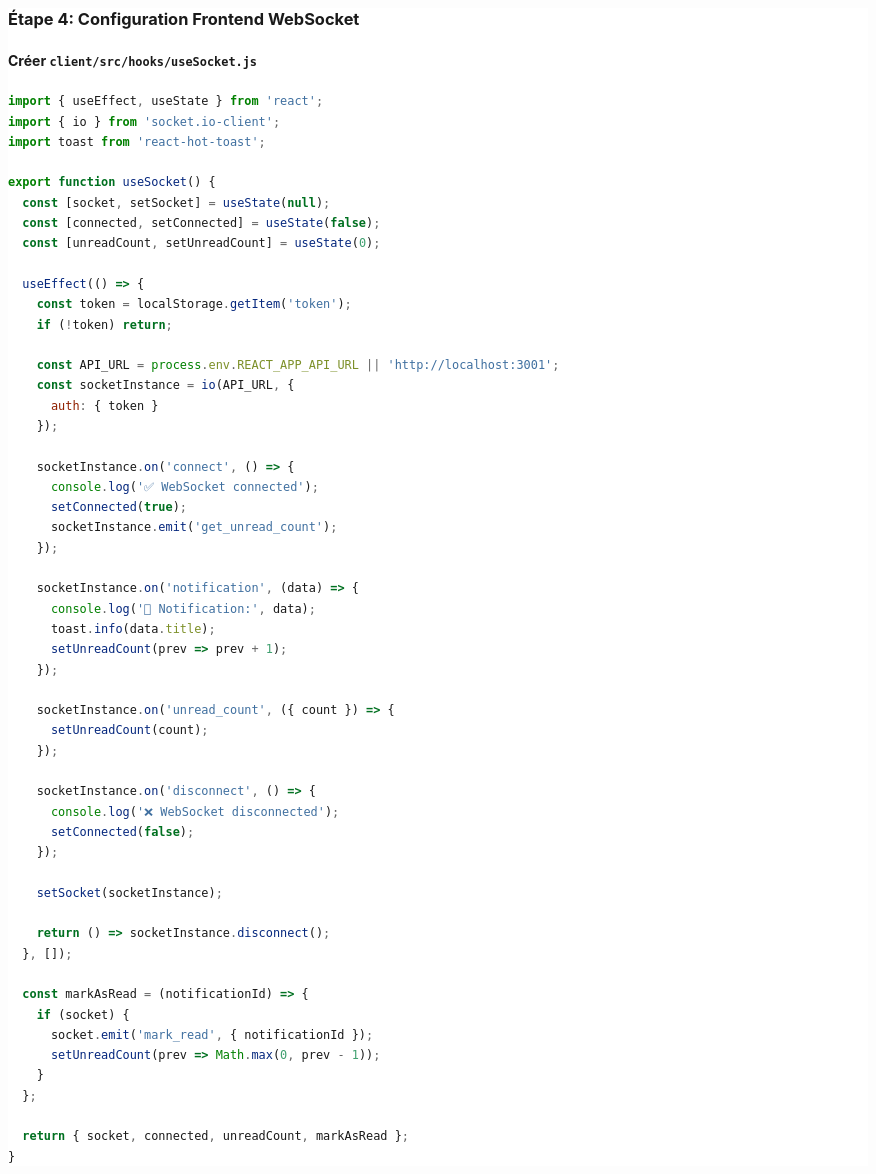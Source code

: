 ### Étape 4: Configuration Frontend WebSocket

#### Créer `client/src/hooks/useSocket.js`

```javascript
import { useEffect, useState } from 'react';
import { io } from 'socket.io-client';
import toast from 'react-hot-toast';

export function useSocket() {
  const [socket, setSocket] = useState(null);
  const [connected, setConnected] = useState(false);
  const [unreadCount, setUnreadCount] = useState(0);

  useEffect(() => {
    const token = localStorage.getItem('token');
    if (!token) return;

    const API_URL = process.env.REACT_APP_API_URL || 'http://localhost:3001';
    const socketInstance = io(API_URL, {
      auth: { token }
    });

    socketInstance.on('connect', () => {
      console.log('✅ WebSocket connected');
      setConnected(true);
      socketInstance.emit('get_unread_count');
    });

    socketInstance.on('notification', (data) => {
      console.log('🔔 Notification:', data);
      toast.info(data.title);
      setUnreadCount(prev => prev + 1);
    });

    socketInstance.on('unread_count', ({ count }) => {
      setUnreadCount(count);
    });

    socketInstance.on('disconnect', () => {
      console.log('❌ WebSocket disconnected');
      setConnected(false);
    });

    setSocket(socketInstance);

    return () => socketInstance.disconnect();
  }, []);

  const markAsRead = (notificationId) => {
    if (socket) {
      socket.emit('mark_read', { notificationId });
      setUnreadCount(prev => Math.max(0, prev - 1));
    }
  };

  return { socket, connected, unreadCount, markAsRead };
}
```
